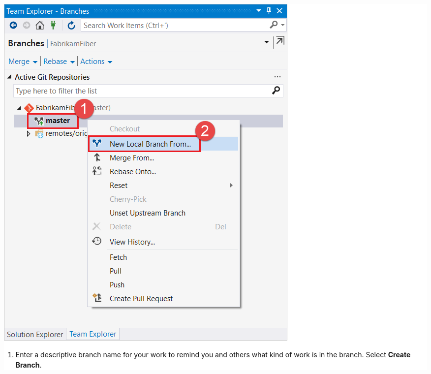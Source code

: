    ![Creating a Local Branch off the Main branch in Visual Studio](media/gitquickstart-vs2017/new-local-branch-menu.png)  

1. Enter a descriptive branch name for your work to remind you and others what kind of work is in the branch. Select **Create Branch**.
